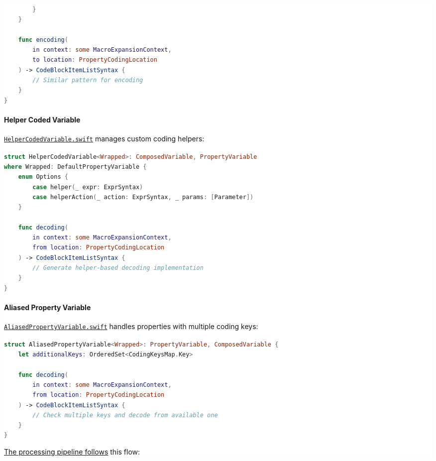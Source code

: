 ```swift
        }
    }

    func encoding(
        in context: some MacroExpansionContext,
        to location: PropertyCodingLocation
    ) -> CodeBlockItemListSyntax {
        // Similar pattern for encoding
    }
}
```

#### Helper Coded Variable
[`HelperCodedVariable.swift`](../Sources/PluginCore/Variables/Property/HelperCodedVariable.swift) manages custom coding helpers:

```swift
struct HelperCodedVariable<Wrapped>: ComposedVariable, PropertyVariable
where Wrapped: DefaultPropertyVariable {
    enum Options {
        case helper(_ expr: ExprSyntax)
        case helperAction(_ action: ExprSyntax, _ params: [Parameter])
    }

    func decoding(
        in context: some MacroExpansionContext,
        from location: PropertyCodingLocation
    ) -> CodeBlockItemListSyntax {
        // Generate helper-based decoding implementation
    }
}
```

#### Aliased Property Variable
[`AliasedPropertyVariable.swift`](../Sources/PluginCore/Variables/Property/AliasedPropertyVariable.swift) handles properties with multiple coding keys:

```swift
struct AliasedPropertyVariable<Wrapped>: PropertyVariable, ComposedVariable {
    let additionalKeys: OrderedSet<CodingKeysMap.Key>

    func decoding(
        in context: some MacroExpansionContext,
        from location: PropertyCodingLocation
    ) -> CodeBlockItemListSyntax {
        // Check multiple keys and decode from available one
    }
}
```

[The processing pipeline follows](../Sources/PluginCore/Variables/Type/MemberGroup.swift#L191) this flow:
